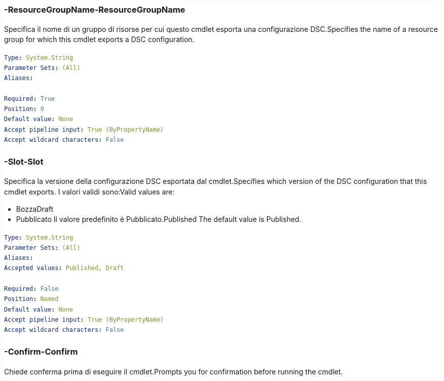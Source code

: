 ### <span data-ttu-id="742a8-122">-ResourceGroupName</span><span class="sxs-lookup"><span data-stu-id="742a8-122">-ResourceGroupName</span></span>
<span data-ttu-id="742a8-123">Specifica il nome di un gruppo di risorse per cui questo cmdlet esporta una configurazione DSC.</span><span class="sxs-lookup"><span data-stu-id="742a8-123">Specifies the name of a resource group for which this cmdlet exports a DSC configuration.</span></span>

```yaml
Type: System.String
Parameter Sets: (All)
Aliases:

Required: True
Position: 0
Default value: None
Accept pipeline input: True (ByPropertyName)
Accept wildcard characters: False
```

### <span data-ttu-id="742a8-124">-Slot</span><span class="sxs-lookup"><span data-stu-id="742a8-124">-Slot</span></span>
<span data-ttu-id="742a8-125">Specifica la versione della configurazione DSC esportata dal cmdlet.</span><span class="sxs-lookup"><span data-stu-id="742a8-125">Specifies which version of the DSC configuration that this cmdlet exports.</span></span>
<span data-ttu-id="742a8-126">I valori validi sono:</span><span class="sxs-lookup"><span data-stu-id="742a8-126">Valid values are:</span></span> 
- <span data-ttu-id="742a8-127">Bozza</span><span class="sxs-lookup"><span data-stu-id="742a8-127">Draft</span></span>
- <span data-ttu-id="742a8-128">Pubblicato Il valore predefinito è Pubblicato.</span><span class="sxs-lookup"><span data-stu-id="742a8-128">Published The default value is Published.</span></span>

```yaml
Type: System.String
Parameter Sets: (All)
Aliases:
Accepted values: Published, Draft

Required: False
Position: Named
Default value: None
Accept pipeline input: True (ByPropertyName)
Accept wildcard characters: False
```

### <span data-ttu-id="742a8-129">-Confirm</span><span class="sxs-lookup"><span data-stu-id="742a8-129">-Confirm</span></span>
<span data-ttu-id="742a8-130">Chiede conferma prima di eseguire il cmdlet.</span><span class="sxs-lookup"><span data-stu-id="742a8-130">Prompts you for confirmation before running the cmdlet.</span></span>
